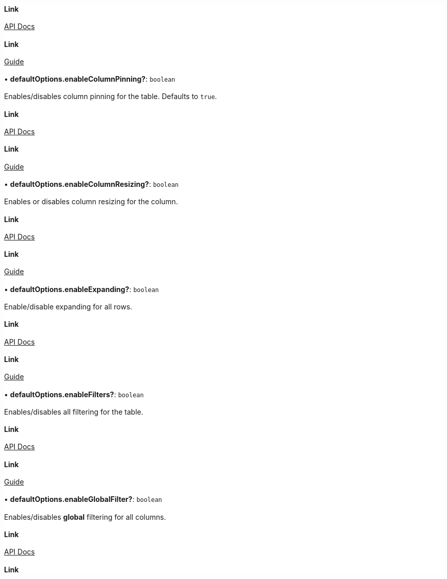**Link**

[API Docs](https://tanstack.com/table/v8/docs/api/features/column-filtering#enablecolumnfilters)

**Link**

[Guide](https://tanstack.com/table/v8/docs/guide/column-filtering)

• **defaultOptions.enableColumnPinning?**: `boolean`

Enables/disables column pinning for the table. Defaults to `true`.

**Link**

[API Docs](https://tanstack.com/table/v8/docs/api/features/column-pinning#enablecolumnpinning)

**Link**

[Guide](https://tanstack.com/table/v8/docs/guide/column-pinning)

• **defaultOptions.enableColumnResizing?**: `boolean`

Enables or disables column resizing for the column.

**Link**

[API Docs](https://tanstack.com/table/v8/docs/api/features/column-sizing#enablecolumnresizing)

**Link**

[Guide](https://tanstack.com/table/v8/docs/guide/column-sizing)

• **defaultOptions.enableExpanding?**: `boolean`

Enable/disable expanding for all rows.

**Link**

[API Docs](https://tanstack.com/table/v8/docs/api/features/expanding#enableexpanding)

**Link**

[Guide](https://tanstack.com/table/v8/docs/guide/expanding)

• **defaultOptions.enableFilters?**: `boolean`

Enables/disables all filtering for the table.

**Link**

[API Docs](https://tanstack.com/table/v8/docs/api/features/column-filtering#enablefilters)

**Link**

[Guide](https://tanstack.com/table/v8/docs/guide/column-filtering)

• **defaultOptions.enableGlobalFilter?**: `boolean`

Enables/disables **global** filtering for all columns.

**Link**

[API Docs](https://tanstack.com/table/v8/docs/api/features/global-filtering#enableglobalfilter)

**Link**
